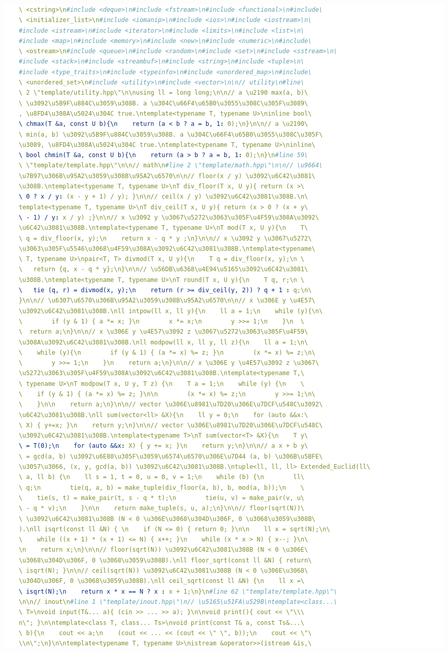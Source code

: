 ```yaml
    \ <cstring>\n#include <deque>\n#include <fstream>\n#include <functional>\n#include\
    \ <initializer_list>\n#include <iomanip>\n#include <ios>\n#include <iostream>\n\
    #include <istream>\n#include <iterator>\n#include <limits>\n#include <list>\n\
    #include <map>\n#include <memory>\n#include <new>\n#include <numeric>\n#include\
    \ <ostream>\n#include <queue>\n#include <random>\n#include <set>\n#include <sstream>\n\
    #include <stack>\n#include <streambuf>\n#include <string>\n#include <tuple>\n\
    #include <type_traits>\n#include <typeinfo>\n#include <unordered_map>\n#include\
    \ <unordered_set>\n#include <utility>\n#include <vector>\n\n// utility\n#line\
    \ 2 \"template/utility.hpp\"\n\nusing ll = long long;\n\n// a \u2190 max(a, b)\
    \ \u3092\u5B9F\u884C\u3059\u308B. a \u304C\u66F4\u65B0\u3055\u308C\u305F\u3089\
    , \u8FD4\u308A\u5024\u304C true.\ntemplate<typename T, typename U>\ninline bool\
    \ chmax(T &a, const U b){\n    return (a < b ? a = b, 1: 0);\n}\n\n// a \u2190\
    \ min(a, b) \u3092\u5B9F\u884C\u3059\u308B. a \u304C\u66F4\u65B0\u3055\u308C\u305F\
    \u3089, \u8FD4\u308A\u5024\u304C true.\ntemplate<typename T, typename U>\ninline\
    \ bool chmin(T &a, const U b){\n    return (a > b ? a = b, 1: 0);\n}\n#line 59\
    \ \"template/template.hpp\"\n\n// math\n#line 2 \"template/math.hpp\"\n\n// \u9664\
    \u7B97\u306B\u95A2\u3059\u308B\u95A2\u6570\n\n// floor(x / y) \u3092\u6C42\u3081\
    \u308B.\ntemplate<typename T, typename U>\nT div_floor(T x, U y){ return (x >\
    \ 0 ? x / y: (x - y + 1) / y); }\n\n// ceil(x / y) \u3092\u6C42\u3081\u308B.\n\
    template<typename T, typename U>\nT div_ceil(T x, U y){ return (x > 0 ? (x + y\
    \ - 1) / y: x / y) ;}\n\n// x \u3092 y \u3067\u5272\u3063\u305F\u4F59\u308A\u3092\
    \u6C42\u3081\u308B.\ntemplate<typename T, typename U>\nT mod(T x, U y){\n    T\
    \ q = div_floor(x, y);\n    return x - q * y ;\n}\n\n// x \u3092 y \u3067\u5272\
    \u3063\u305F\u5546\u3068\u4F59\u308A\u3092\u6C42\u3081\u308B.\ntemplate<typename\
    \ T, typename U>\npair<T, T> divmod(T x, U y){\n    T q = div_floor(x, y);\n \
    \   return {q, x - q * y};\n}\n\n// \u56DB\u6368\u4E94\u5165\u3092\u6C42\u3081\
    \u308B.\ntemplate<typename T, typename U>\nT round(T x, U y){\n    T q, r;\n \
    \   tie (q, r) = divmod(x, y);\n    return (r >= div_ceil(y, 2)) ? q + 1 : q;\n\
    }\n\n// \u6307\u6570\u306B\u95A2\u3059\u308B\u95A2\u6570\n\n// x \u306E y \u4E57\
    \u3092\u6C42\u3081\u308B.\nll intpow(ll x, ll y){\n    ll a = 1;\n    while (y){\n\
    \        if (y & 1) { a *= x; }\n        x *= x;\n        y >>= 1;\n    }\n  \
    \  return a;\n}\n\n// x \u306E y \u4E57\u3092 z \u3067\u5272\u3063\u305F\u4F59\
    \u308A\u3092\u6C42\u3081\u308B.\nll modpow(ll x, ll y, ll z){\n    ll a = 1;\n\
    \    while (y){\n        if (y & 1) { (a *= x) %= z; }\n        (x *= x) %= z;\n\
    \        y >>= 1;\n    }\n    return a;\n}\n\n// x \u306E y \u4E57\u3092 z \u3067\
    \u5272\u3063\u305F\u4F59\u308A\u3092\u6C42\u3081\u308B.\ntemplate<typename T,\
    \ typename U>\nT modpow(T x, U y, T z) {\n    T a = 1;\n    while (y) {\n    \
    \    if (y & 1) { (a *= x) %= z; }\n\n        (x *= x) %= z;\n        y >>= 1;\n\
    \    }\n\n    return a;\n}\n\n// vector \u306E\u8981\u7D20\u306E\u7DCF\u548C\u3092\
    \u6C42\u3081\u308B.\nll sum(vector<ll> &X){\n    ll y = 0;\n    for (auto &&x:\
    \ X) { y+=x; }\n    return y;\n}\n\n// vector \u306E\u8981\u7D20\u306E\u7DCF\u548C\
    \u3092\u6C42\u3081\u308B.\ntemplate<typename T>\nT sum(vector<T> &X){\n    T y\
    \ = T(0);\n    for (auto &&x: X) { y += x; }\n    return y;\n}\n\n// a x + b y\
    \ = gcd(a, b) \u3092\u6E80\u305F\u3059\u6574\u6570\u306E\u7D44 (a, b) \u306B\u5BFE\
    \u3057\u3066, (x, y, gcd(a, b)) \u3092\u6C42\u3081\u308B.\ntuple<ll, ll, ll> Extended_Euclid(ll\
    \ a, ll b) {\n    ll s = 1, t = 0, u = 0, v = 1;\n    while (b) {\n        ll\
    \ q;\n        tie(q, a, b) = make_tuple(div_floor(a, b), b, mod(a, b));\n    \
    \    tie(s, t) = make_pair(t, s - q * t);\n        tie(u, v) = make_pair(v, u\
    \ - q * v);\n    }\n\n    return make_tuple(s, u, a);\n}\n\n// floor(sqrt(N))\
    \ \u3092\u6C42\u3081\u308B (N < 0 \u306E\u3068\u304D\u306F, 0 \u3068\u3059\u308B\
    ).\nll isqrt(const ll &N) { \n    if (N <= 0) { return 0; }\n\n    ll x = sqrt(N);\n\
    \    while ((x + 1) * (x + 1) <= N) { x++; }\n    while (x * x > N) { x--; }\n\
    \n    return x;\n}\n\n// floor(sqrt(N)) \u3092\u6C42\u3081\u308B (N < 0 \u306E\
    \u3068\u304D\u306F, 0 \u3068\u3059\u308B).\nll floor_sqrt(const ll &N) { return\
    \ isqrt(N); }\n\n// ceil(sqrt(N)) \u3092\u6C42\u3081\u308B (N < 0 \u306E\u3068\
    \u304D\u306F, 0 \u3068\u3059\u308B).\nll ceil_sqrt(const ll &N) {\n    ll x =\
    \ isqrt(N);\n    return x * x == N ? x : x + 1;\n}\n#line 62 \"template/template.hpp\"\
    \n\n// inout\n#line 1 \"template/inout.hpp\"\n// \u5165\u51FA\u529B\ntemplate<class...\
    \ T>\nvoid input(T&... a){ (cin >> ... >> a); }\n\nvoid print(){ cout << \"\\\
    n\"; }\n\ntemplate<class T, class... Ts>\nvoid print(const T& a, const Ts&...\
    \ b){\n    cout << a;\n    (cout << ... << (cout << \" \", b));\n    cout << \"\
    \\n\";\n}\n\ntemplate<typename T, typename U>\nistream &operator>>(istream &is,\
```